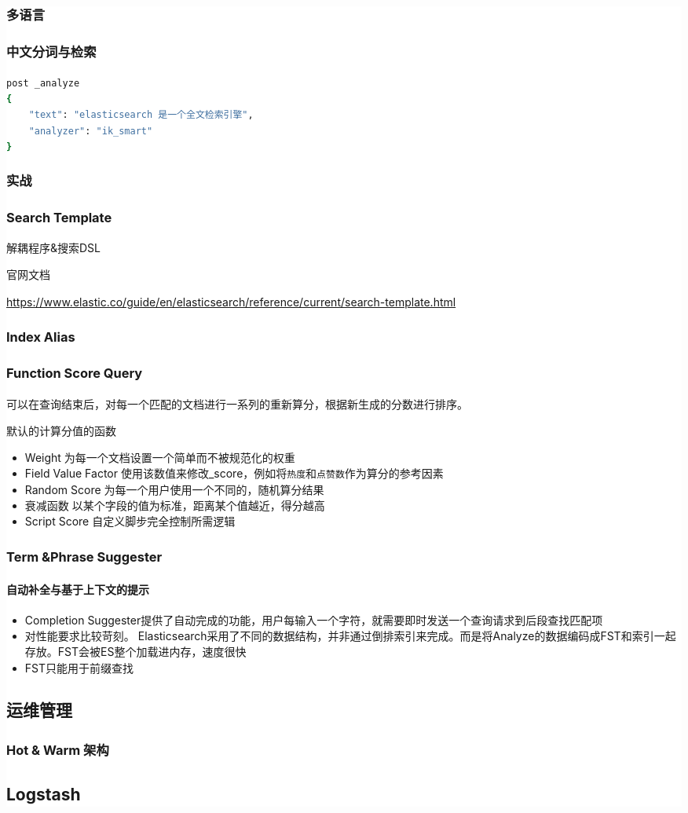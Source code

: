 ### 多语言

### 中文分词与检索

```bash
post _analyze 
{
	"text": "elasticsearch 是一个全文检索引擎",
	"analyzer": "ik_smart"
}
```



### 实战

### Search Template 

解耦程序&搜索DSL

官网文档

https://www.elastic.co/guide/en/elasticsearch/reference/current/search-template.html

### Index Alias

### Function Score Query

可以在查询结束后，对每一个匹配的文档进行一系列的重新算分，根据新生成的分数进行排序。

默认的计算分值的函数

* Weight  为每一个文档设置一个简单而不被规范化的权重
* Field Value Factor  使用该数值来修改_score，例如将`热度`和`点赞数`作为算分的参考因素
* Random Score  为每一个用户使用一个不同的，随机算分结果
* 衰减函数  以某个字段的值为标准，距离某个值越近，得分越高
* Script Score  自定义脚步完全控制所需逻辑

### Term &Phrase Suggester

#### 自动补全与基于上下文的提示

* Completion Suggester提供了自动完成的功能，用户每输入一个字符，就需要即时发送一个查询请求到后段查找匹配项
* 对性能要求比较苛刻。 Elasticsearch采用了不同的数据结构，并非通过倒排索引来完成。而是将Analyze的数据编码成FST和索引一起存放。FST会被ES整个加载进内存，速度很快
* FST只能用于前缀查找



## 运维管理

### Hot & Warm 架构



## Logstash
